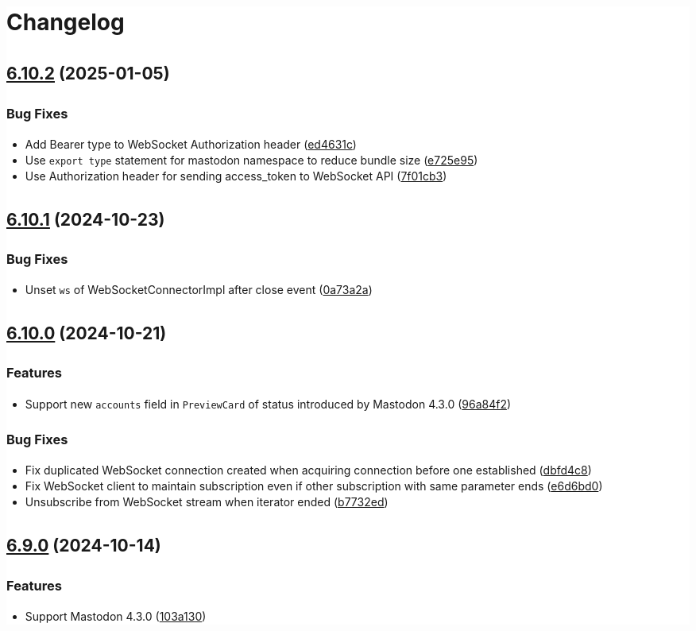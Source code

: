 # Changelog

## [6.10.2](https://github.com/neet/masto.js/compare/v6.10.1...v6.10.2) (2025-01-05)


### Bug Fixes

* Add Bearer type to WebSocket Authorization header ([ed4631c](https://github.com/neet/masto.js/commit/ed4631c37e8c46056a440d35273b579ac57573f9))
* Use `export type` statement for mastodon namespace to reduce bundle size ([e725e95](https://github.com/neet/masto.js/commit/e725e9504bd4bce7fc43f05ea676cd1e56df0182))
* Use Authorization header for sending access_token to WebSocket API ([7f01cb3](https://github.com/neet/masto.js/commit/7f01cb3f9c2c9f53f7bdbb9ad1d95fc4b4e9bab5))

## [6.10.1](https://github.com/neet/masto.js/compare/v6.10.0...v6.10.1) (2024-10-23)


### Bug Fixes

* Unset `ws` of WebSocketConnectorImpl after close event ([0a73a2a](https://github.com/neet/masto.js/commit/0a73a2a1fba0189373a9f45e78dd056b24e3b6dc))

## [6.10.0](https://github.com/neet/masto.js/compare/v6.9.0...v6.10.0) (2024-10-21)


### Features

* Support new `accounts` field in `PreviewCard` of status introduced by Mastodon 4.3.0 ([96a84f2](https://github.com/neet/masto.js/commit/96a84f2c0f66006731850e187b0364211df1466c))


### Bug Fixes

* Fix duplicated WebSocket connection created when acquiring connection before one established ([dbfd4c8](https://github.com/neet/masto.js/commit/dbfd4c8bbd9c3601de25aa85f10eedfde2e5ccb7))
* Fix WebSocket client to maintain subscription even if other subscription with same parameter ends ([e6d6bd0](https://github.com/neet/masto.js/commit/e6d6bd02255077b9e403ec5d634ef0a6b7fd9bf2))
* Unsubscribe from WebSocket stream when iterator ended ([b7732ed](https://github.com/neet/masto.js/commit/b7732ed404b15378bef28249bee59e240e23e529))

## [6.9.0](https://github.com/neet/masto.js/compare/v6.8.2...v6.9.0) (2024-10-14)


### Features

* Support Mastodon 4.3.0 ([103a130](https://github.com/neet/masto.js/commit/103a130f201bb299981fdd66be3b96d1292c2caf))
